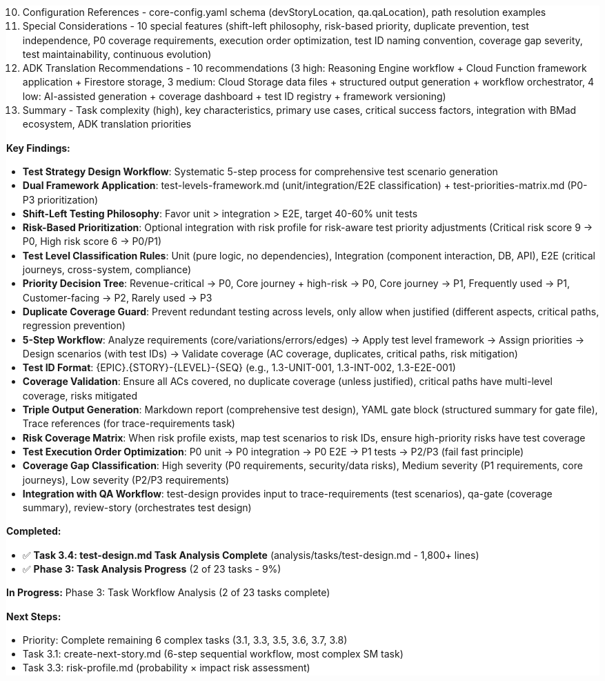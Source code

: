   10. Configuration References - core-config.yaml schema (devStoryLocation, qa.qaLocation), path resolution examples
  11. Special Considerations - 10 special features (shift-left philosophy, risk-based priority, duplicate prevention, test independence, P0 coverage requirements, execution order optimization, test ID naming convention, coverage gap severity, test maintainability, continuous evolution)
  12. ADK Translation Recommendations - 10 recommendations (3 high: Reasoning Engine workflow + Cloud Function framework application + Firestore storage, 3 medium: Cloud Storage data files + structured output generation + workflow orchestrator, 4 low: AI-assisted generation + coverage dashboard + test ID registry + framework versioning)
  13. Summary - Task complexity (high), key characteristics, primary use cases, critical success factors, integration with BMad ecosystem, ADK translation priorities

**Key Findings:**
- **Test Strategy Design Workflow**: Systematic 5-step process for comprehensive test scenario generation
- **Dual Framework Application**: test-levels-framework.md (unit/integration/E2E classification) + test-priorities-matrix.md (P0-P3 prioritization)
- **Shift-Left Testing Philosophy**: Favor unit > integration > E2E, target 40-60% unit tests
- **Risk-Based Prioritization**: Optional integration with risk profile for risk-aware test priority adjustments (Critical risk score 9 → P0, High risk score 6 → P0/P1)
- **Test Level Classification Rules**: Unit (pure logic, no dependencies), Integration (component interaction, DB, API), E2E (critical journeys, cross-system, compliance)
- **Priority Decision Tree**: Revenue-critical → P0, Core journey + high-risk → P0, Core journey → P1, Frequently used → P1, Customer-facing → P2, Rarely used → P3
- **Duplicate Coverage Guard**: Prevent redundant testing across levels, only allow when justified (different aspects, critical paths, regression prevention)
- **5-Step Workflow**: Analyze requirements (core/variations/errors/edges) → Apply test level framework → Assign priorities → Design scenarios (with test IDs) → Validate coverage (AC coverage, duplicates, critical paths, risk mitigation)
- **Test ID Format**: {EPIC}.{STORY}-{LEVEL}-{SEQ} (e.g., 1.3-UNIT-001, 1.3-INT-002, 1.3-E2E-001)
- **Coverage Validation**: Ensure all ACs covered, no duplicate coverage (unless justified), critical paths have multi-level coverage, risks mitigated
- **Triple Output Generation**: Markdown report (comprehensive test design), YAML gate block (structured summary for gate file), Trace references (for trace-requirements task)
- **Risk Coverage Matrix**: When risk profile exists, map test scenarios to risk IDs, ensure high-priority risks have test coverage
- **Test Execution Order Optimization**: P0 unit → P0 integration → P0 E2E → P1 tests → P2/P3 (fail fast principle)
- **Coverage Gap Classification**: High severity (P0 requirements, security/data risks), Medium severity (P1 requirements, core journeys), Low severity (P2/P3 requirements)
- **Integration with QA Workflow**: test-design provides input to trace-requirements (test scenarios), qa-gate (coverage summary), review-story (orchestrates test design)

**Completed:**
- ✅ **Task 3.4: test-design.md Task Analysis Complete** (analysis/tasks/test-design.md - 1,800+ lines)
- ✅ **Phase 3: Task Analysis Progress** (2 of 23 tasks - 9%)

**In Progress:**
Phase 3: Task Workflow Analysis (2 of 23 tasks complete)

**Next Steps:**
- Priority: Complete remaining 6 complex tasks (3.1, 3.3, 3.5, 3.6, 3.7, 3.8)
- Task 3.1: create-next-story.md (6-step sequential workflow, most complex SM task)
- Task 3.3: risk-profile.md (probability × impact risk assessment)

